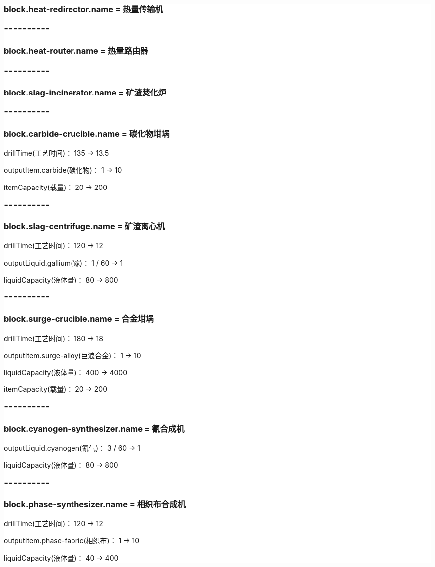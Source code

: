 ### block.heat-redirector.name = 热量传输机

==========

### block.heat-router.name = 热量路由器

==========

### block.slag-incinerator.name = 矿渣焚化炉

==========

### block.carbide-crucible.name = 碳化物坩埚

drillTime(工艺时间)： 135 -> 13.5

outputItem.carbide(碳化物)： 1 -> 10

itemCapacity(载量)： 20 -> 200

==========

### block.slag-centrifuge.name = 矿渣离心机

drillTime(工艺时间)： 120 -> 12

outputLiquid.gallium(镓)： 1 / 60 -> 1

liquidCapacity(液体量)： 80 -> 800

==========

### block.surge-crucible.name = 合金坩埚

drillTime(工艺时间)： 180 -> 18

outputItem.surge-alloy(巨浪合金)： 1 -> 10

liquidCapacity(液体量)： 400 -> 4000

itemCapacity(载量)： 20 -> 200

==========

### block.cyanogen-synthesizer.name = 氰合成机

outputLiquid.cyanogen(氰气)： 3 / 60 -> 1

liquidCapacity(液体量)： 80 -> 800

==========

### block.phase-synthesizer.name = 相织布合成机

drillTime(工艺时间)： 120 -> 12

outputItem.phase-fabric(相织布)： 1 -> 10

liquidCapacity(液体量)： 40 -> 400
